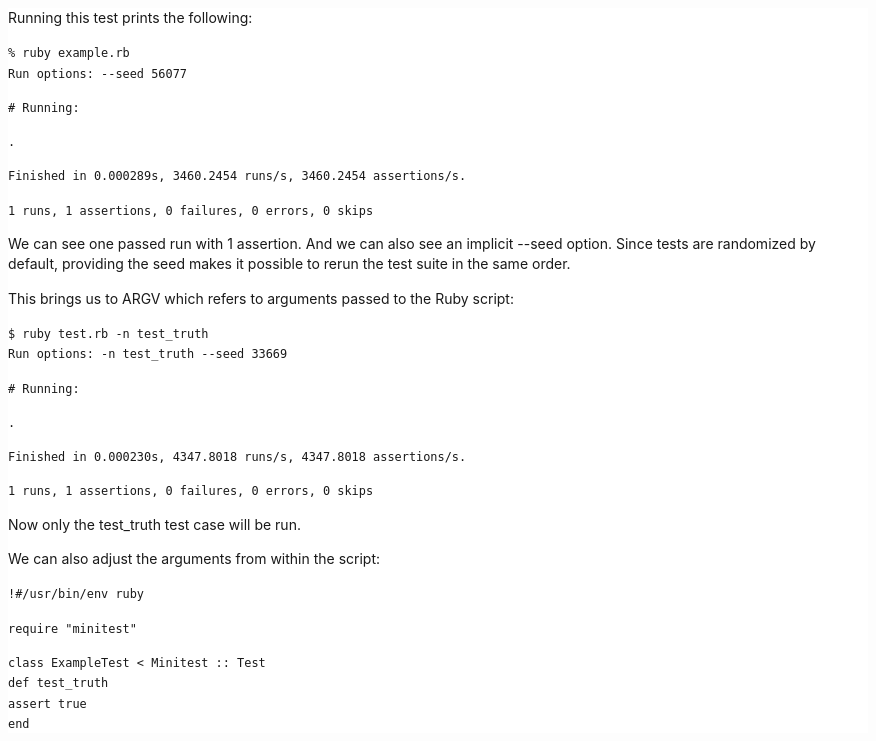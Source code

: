 Running this test prints the following:

```
% ruby example.rb
Run options: --seed 56077
```

```
# Running:
```

```
.
```

```
Finished in 0.000289s, 3460.2454 runs/s, 3460.2454 assertions/s.
```

```
1 runs, 1 assertions, 0 failures, 0 errors, 0 skips
```

We can see one passed run with 1 assertion. And we can also see an implicit --seed option. Since tests
are randomized by default, providing the seed makes it possible to rerun the test suite in the same
order.

This brings us to ARGV which refers to arguments passed to the Ruby script:

```
$ ruby test.rb -n test_truth
Run options: -n test_truth --seed 33669
```

```
# Running:
```

```
.
```

```
Finished in 0.000230s, 4347.8018 runs/s, 4347.8018 assertions/s.
```

```
1 runs, 1 assertions, 0 failures, 0 errors, 0 skips
```

Now only the test_truth test case will be run.

We can also adjust the arguments from within the script:

```
!#/usr/bin/env ruby
```

```
require "minitest"
```

```
class ExampleTest < Minitest :: Test
def test_truth
assert true
end
```
